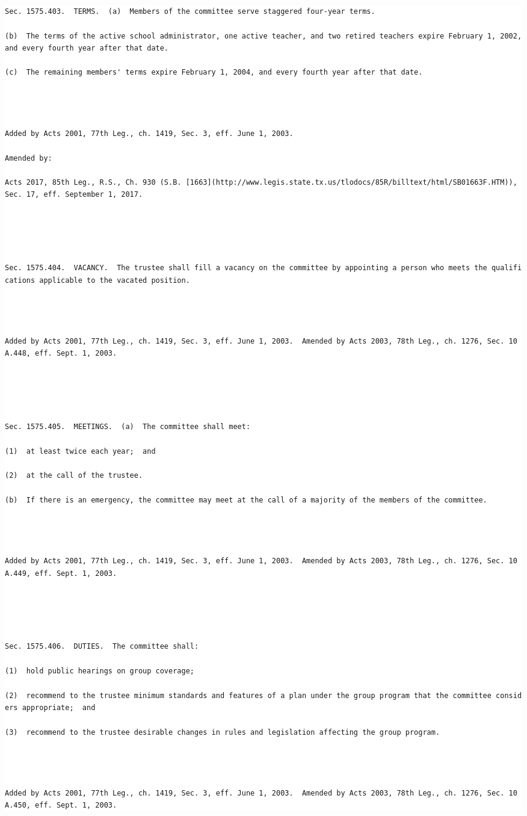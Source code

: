     
    
    
    Sec. 1575.403.  TERMS.  (a)  Members of the committee serve staggered four-year terms.
    
    (b)  The terms of the active school administrator, one active teacher, and two retired teachers expire February 1, 2002, and every fourth year after that date.
    
    (c)  The remaining members' terms expire February 1, 2004, and every fourth year after that date.
    
    
    
    
    Added by Acts 2001, 77th Leg., ch. 1419, Sec. 3, eff. June 1, 2003.
    
    Amended by: 
    
    Acts 2017, 85th Leg., R.S., Ch. 930 (S.B. [1663](http://www.legis.state.tx.us/tlodocs/85R/billtext/html/SB01663F.HTM)), Sec. 17, eff. September 1, 2017.
    
    
    
    
    
    Sec. 1575.404.  VACANCY.  The trustee shall fill a vacancy on the committee by appointing a person who meets the qualifications applicable to the vacated position.
    
    
    
    
    Added by Acts 2001, 77th Leg., ch. 1419, Sec. 3, eff. June 1, 2003.  Amended by Acts 2003, 78th Leg., ch. 1276, Sec. 10A.448, eff. Sept. 1, 2003.
    
    
    
    
    
    Sec. 1575.405.  MEETINGS.  (a)  The committee shall meet:
    
    (1)  at least twice each year;  and
    
    (2)  at the call of the trustee.
    
    (b)  If there is an emergency, the committee may meet at the call of a majority of the members of the committee.
    
    
    
    
    Added by Acts 2001, 77th Leg., ch. 1419, Sec. 3, eff. June 1, 2003.  Amended by Acts 2003, 78th Leg., ch. 1276, Sec. 10A.449, eff. Sept. 1, 2003.
    
    
    
    
    
    Sec. 1575.406.  DUTIES.  The committee shall:
    
    (1)  hold public hearings on group coverage;
    
    (2)  recommend to the trustee minimum standards and features of a plan under the group program that the committee considers appropriate;  and
    
    (3)  recommend to the trustee desirable changes in rules and legislation affecting the group program.
    
    
    
    
    Added by Acts 2001, 77th Leg., ch. 1419, Sec. 3, eff. June 1, 2003.  Amended by Acts 2003, 78th Leg., ch. 1276, Sec. 10A.450, eff. Sept. 1, 2003.
    